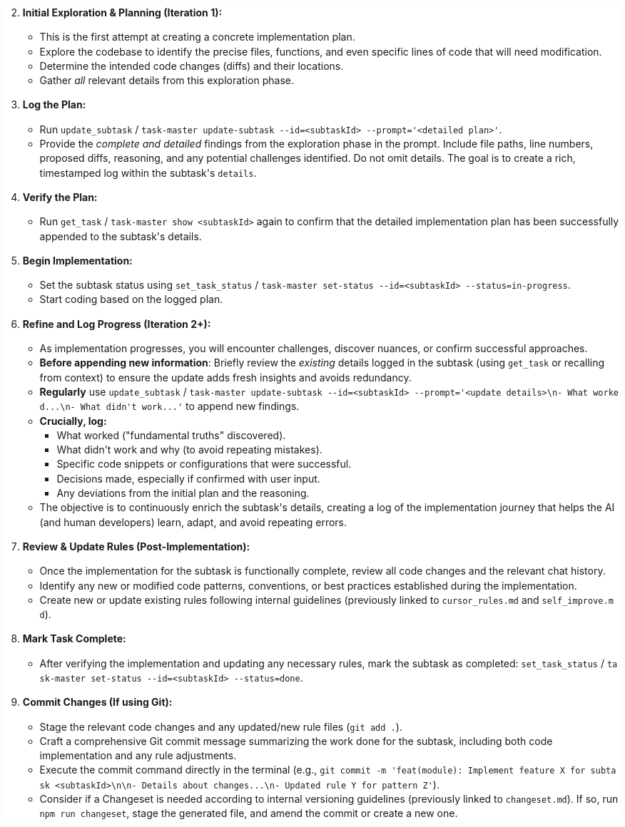 2.  **Initial Exploration & Planning (Iteration 1):**
    - This is the first attempt at creating a concrete implementation plan.
    - Explore the codebase to identify the precise files, functions, and even specific lines of code that will need modification.
    - Determine the intended code changes (diffs) and their locations.
    - Gather _all_ relevant details from this exploration phase.

3.  **Log the Plan:**
    - Run `update_subtask` / `task-master update-subtask --id=<subtaskId> --prompt='<detailed plan>'`.
    - Provide the _complete and detailed_ findings from the exploration phase in the prompt. Include file paths, line numbers, proposed diffs, reasoning, and any potential challenges identified. Do not omit details. The goal is to create a rich, timestamped log within the subtask's `details`.

4.  **Verify the Plan:**
    - Run `get_task` / `task-master show <subtaskId>` again to confirm that the detailed implementation plan has been successfully appended to the subtask's details.

5.  **Begin Implementation:**
    - Set the subtask status using `set_task_status` / `task-master set-status --id=<subtaskId> --status=in-progress`.
    - Start coding based on the logged plan.

6.  **Refine and Log Progress (Iteration 2+):**
    - As implementation progresses, you will encounter challenges, discover nuances, or confirm successful approaches.
    - **Before appending new information**: Briefly review the _existing_ details logged in the subtask (using `get_task` or recalling from context) to ensure the update adds fresh insights and avoids redundancy.
    - **Regularly** use `update_subtask` / `task-master update-subtask --id=<subtaskId> --prompt='<update details>\n- What worked...\n- What didn't work...'` to append new findings.
    - **Crucially, log:**
      - What worked ("fundamental truths" discovered).
      - What didn't work and why (to avoid repeating mistakes).
      - Specific code snippets or configurations that were successful.
      - Decisions made, especially if confirmed with user input.
      - Any deviations from the initial plan and the reasoning.
    - The objective is to continuously enrich the subtask's details, creating a log of the implementation journey that helps the AI (and human developers) learn, adapt, and avoid repeating errors.

7.  **Review & Update Rules (Post-Implementation):**
    - Once the implementation for the subtask is functionally complete, review all code changes and the relevant chat history.
    - Identify any new or modified code patterns, conventions, or best practices established during the implementation.
    - Create new or update existing rules following internal guidelines (previously linked to `cursor_rules.md` and `self_improve.md`).

8.  **Mark Task Complete:**
    - After verifying the implementation and updating any necessary rules, mark the subtask as completed: `set_task_status` / `task-master set-status --id=<subtaskId> --status=done`.

9.  **Commit Changes (If using Git):**
    - Stage the relevant code changes and any updated/new rule files (`git add .`).
    - Craft a comprehensive Git commit message summarizing the work done for the subtask, including both code implementation and any rule adjustments.
    - Execute the commit command directly in the terminal (e.g., `git commit -m 'feat(module): Implement feature X for subtask <subtaskId>\n\n- Details about changes...\n- Updated rule Y for pattern Z'`).
    - Consider if a Changeset is needed according to internal versioning guidelines (previously linked to `changeset.md`). If so, run `npm run changeset`, stage the generated file, and amend the commit or create a new one.
